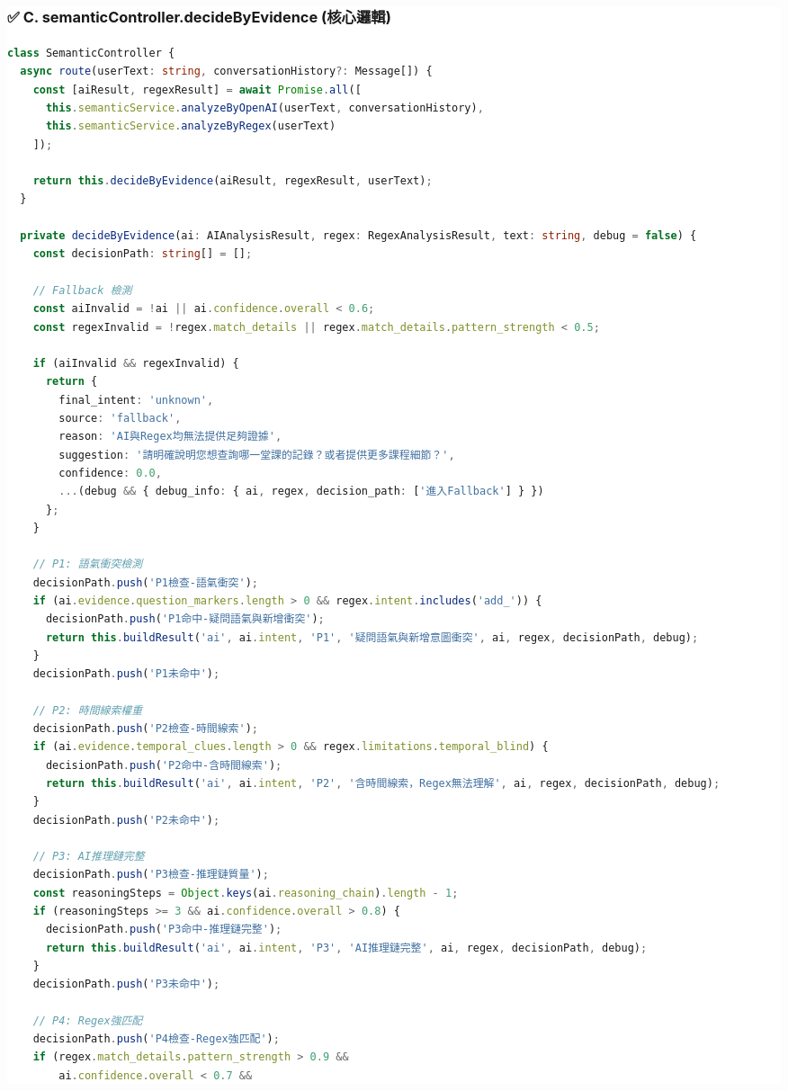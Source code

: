 ### ✅ C. semanticController.decideByEvidence (核心邏輯)

```typescript
class SemanticController {
  async route(userText: string, conversationHistory?: Message[]) {
    const [aiResult, regexResult] = await Promise.all([
      this.semanticService.analyzeByOpenAI(userText, conversationHistory),
      this.semanticService.analyzeByRegex(userText)
    ]);

    return this.decideByEvidence(aiResult, regexResult, userText);
  }

  private decideByEvidence(ai: AIAnalysisResult, regex: RegexAnalysisResult, text: string, debug = false) {
    const decisionPath: string[] = [];
    
    // Fallback 檢測
    const aiInvalid = !ai || ai.confidence.overall < 0.6;
    const regexInvalid = !regex.match_details || regex.match_details.pattern_strength < 0.5;
    
    if (aiInvalid && regexInvalid) {
      return {
        final_intent: 'unknown',
        source: 'fallback',
        reason: 'AI與Regex均無法提供足夠證據',
        suggestion: '請明確說明您想查詢哪一堂課的記錄？或者提供更多課程細節？',
        confidence: 0.0,
        ...(debug && { debug_info: { ai, regex, decision_path: ['進入Fallback'] } })
      };
    }

    // P1: 語氣衝突檢測
    decisionPath.push('P1檢查-語氣衝突');
    if (ai.evidence.question_markers.length > 0 && regex.intent.includes('add_')) {
      decisionPath.push('P1命中-疑問語氣與新增衝突');
      return this.buildResult('ai', ai.intent, 'P1', '疑問語氣與新增意圖衝突', ai, regex, decisionPath, debug);
    }
    decisionPath.push('P1未命中');

    // P2: 時間線索權重
    decisionPath.push('P2檢查-時間線索');
    if (ai.evidence.temporal_clues.length > 0 && regex.limitations.temporal_blind) {
      decisionPath.push('P2命中-含時間線索');
      return this.buildResult('ai', ai.intent, 'P2', '含時間線索，Regex無法理解', ai, regex, decisionPath, debug);
    }
    decisionPath.push('P2未命中');

    // P3: AI推理鏈完整
    decisionPath.push('P3檢查-推理鏈質量');
    const reasoningSteps = Object.keys(ai.reasoning_chain).length - 1;
    if (reasoningSteps >= 3 && ai.confidence.overall > 0.8) {
      decisionPath.push('P3命中-推理鏈完整');
      return this.buildResult('ai', ai.intent, 'P3', 'AI推理鏈完整', ai, regex, decisionPath, debug);
    }
    decisionPath.push('P3未命中');

    // P4: Regex強匹配
    decisionPath.push('P4檢查-Regex強匹配');
    if (regex.match_details.pattern_strength > 0.9 && 
        ai.confidence.overall < 0.7 &&
```